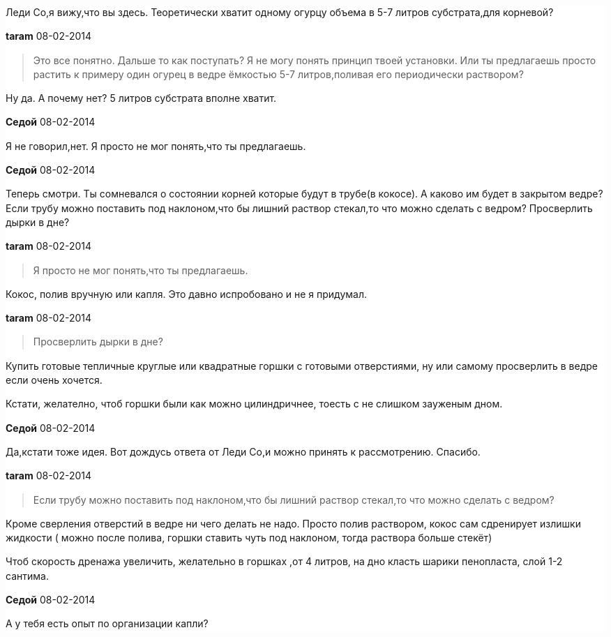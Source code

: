 Леди Со,я вижу,что вы здесь. Теоретически хватит одному огурцу объема в 5-7 литров субстрата,для корневой?


**taram** 08-02-2014

> Это все понятно. Дальше то как поступать? Я не могу понять принцип твоей установки. Или ты предлагаешь просто растить к примеру один огурец в ведре ёмкостью 5-7 литров,поливая его периодически раствором?

Ну да. А почему нет? 5 литров субстрата вполне хватит.


**Седой** 08-02-2014

Я не говорил,нет. Я просто не мог понять,что ты предлагаешь.


**Седой** 08-02-2014

Теперь смотри. Ты сомневался о состоянии корней которые будут в трубе(в кокосе). А каково им будет в закрытом ведре? Если трубу можно поставить под наклоном,что бы лишний раствор стекал,то что можно сделать с ведром? Просверлить дырки в дне?


**taram** 08-02-2014

> Я просто не мог понять,что ты предлагаешь.

Кокос, полив вручную или капля. Это давно испробовано и не я придумал.


**taram** 08-02-2014

> Просверлить дырки в дне?

Купить готовые тепличные круглые или квадратные горшки с готовыми отверстиями, ну или самому просверлить в ведре если очень хочется.

Кстати, желателно, чтоб горшки были как можно цилиндричнее, тоесть с не слишком зауженым дном. 


**Седой** 08-02-2014

Да,кстати тоже идея. Вот дождусь ответа от Леди Со,и можно принять к рассмотрению. Спасибо.


**taram** 08-02-2014

> Если трубу можно поставить под наклоном,что бы лишний раствор стекал,то что можно сделать с ведром? 

Кроме сверления отверстий в ведре ни чего делать не надо. Просто полив раствором, кокос сам сдренирует излишки жидкости ( можно после полива, горшки ставить чуть под наклоном, тогда раствора больше стекёт)

Чтоб скорость дренажа увеличить, желательно в горшках ,от 4 литров, на дно класть шарики пенопласта, cлой 1-2 сантима.


**Седой** 08-02-2014

А у тебя есть опыт по организации капли?

